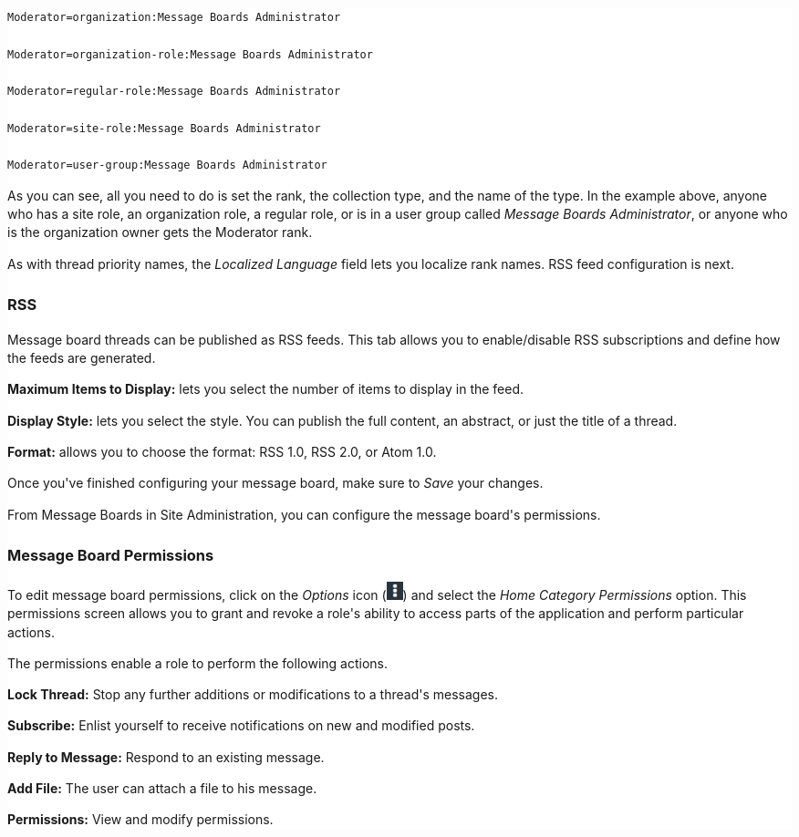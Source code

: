     Moderator=organization:Message Boards Administrator

    Moderator=organization-role:Message Boards Administrator

    Moderator=regular-role:Message Boards Administrator
    
    Moderator=site-role:Message Boards Administrator

    Moderator=user-group:Message Boards Administrator

As you can see, all you need to do is set the rank, the collection type, and the
name of the type. In the example above, anyone who has a site role, an
organization role, a regular role, or is in a user group called *Message Boards
Administrator*, or anyone who is the organization owner gets the Moderator rank.

As with thread priority names, the *Localized Language* field lets you localize
rank names. RSS feed configuration is next. 

### RSS [](id=rss)

Message board threads can be published as RSS feeds. This tab allows you to
enable/disable RSS subscriptions and define how the feeds are generated. 

**Maximum Items to Display:** lets you select the number of items to display in
the feed. 

**Display Style:** lets you select the style. You can publish the full content,
an abstract, or just the title of a thread. 

**Format:** allows you to choose the format: RSS 1.0, RSS 2.0, or Atom 1.0. 

Once you've finished configuring your message board, make sure to *Save* your
changes. 

From Message Boards in Site Administration, you can configure the message
board's permissions. 

### Message Board Permissions [](id=permissions)

To edit message board permissions, click on the *Options* icon (![Options](../../../images/icon-options.png))
and select the *Home Category Permissions* option. This permissions screen
allows you to grant and revoke a role's ability to access parts of the
application and perform particular actions. 

The permissions enable a role to perform the following actions. 

**Lock Thread:** Stop any further additions or modifications to a thread's
messages. 

**Subscribe:** Enlist yourself to receive notifications on new and modified
posts. 

**Reply to Message:** Respond to an existing message. 

**Add File:** The user can attach a file to his message. 

**Permissions:** View and modify permissions. 
